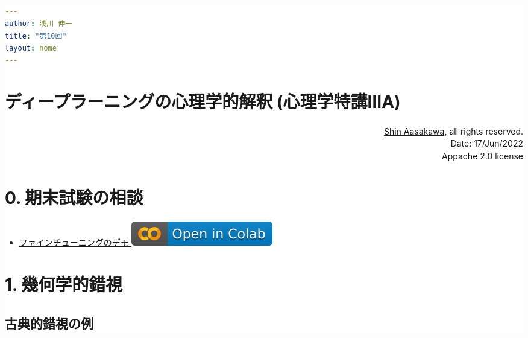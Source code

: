 ```yaml
---
author: 浅川 伸一
title: "第10回"
layout: home
---
```


# ディープラーニングの心理学的解釈 (心理学特講IIIA)

<div align='right'>
<a href='mailto:educ0233@komazawa-u.ac.jp'>Shin Aasakawa</a>, all rights reserved.<br>
Date: 17/Jun/2022<br/>
Appache 2.0 license<br/>
</div>

# 0. 期末試験の相談

- [ファインチューニングのデモ <img src='/assets/colab_icon.svg'>](https://colab.research.google.com/github/ShinAsakawa/bit/blob/main/notebooks/2022_0617bit_faster_rcnn_fine_tuning.ipynb)

# 1. 幾何学的錯視

## 古典的錯視の例

<center>